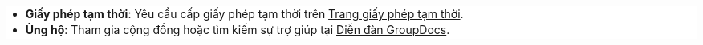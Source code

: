 - **Giấy phép tạm thời**: Yêu cầu cấp giấy phép tạm thời trên [Trang giấy phép tạm thời](https://purchase.groupdocs.com/temporary-license/).
- **Ủng hộ**: Tham gia cộng đồng hoặc tìm kiếm sự trợ giúp tại [Diễn đàn GroupDocs](https://forum.groupdocs.com/c/conversion/10).